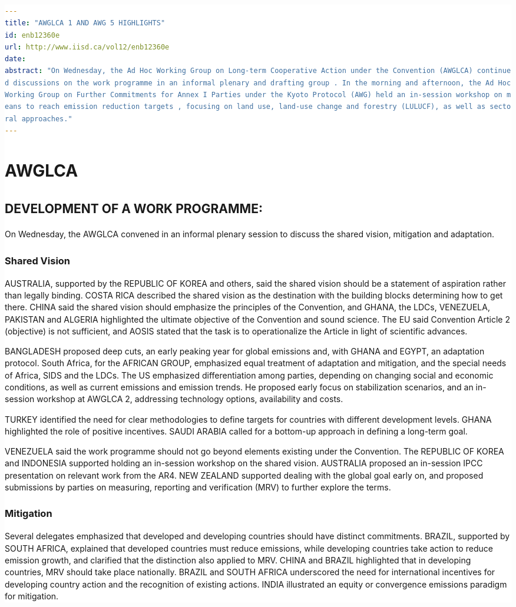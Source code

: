 ```yaml
---
title: "AWGLCA 1 AND AWG 5 HIGHLIGHTS"
id: enb12360e
url: http://www.iisd.ca/vol12/enb12360e
date: 
abstract: "On Wednesday, the Ad Hoc Working Group on Long-term Cooperative Action under the Convention (AWGLCA) continued discussions on the work programme in an informal plenary and drafting group . In the morning and afternoon, the Ad Hoc Working Group on Further Commitments for Annex I Parties under the Kyoto Protocol (AWG) held an in-session workshop on means to reach emission reduction targets , focusing on land use, land-use change and forestry (LULUCF), as well as sectoral approaches."
---
```


# AWGLCA

## DEVELOPMENT OF A WORK PROGRAMME:

On Wednesday, the AWGLCA convened in an informal plenary session to discuss the shared vision, mitigation and adaptation.

###     Shared Vision

AUSTRALIA, supported by the REPUBLIC OF KOREA and others, said the shared vision should be a statement of aspiration rather than legally binding. COSTA RICA described the shared vision as the destination with the building blocks determining how to get there. CHINA said the shared vision should emphasize the principles of the Convention, and GHANA, the LDCs, VENEZUELA, PAKISTAN and ALGERIA highlighted the ultimate objective of the Convention and sound science. The EU said Convention Article 2 (objective) is not sufficient, and AOSIS stated that the task is to operationalize the Article in light of scientific advances.

BANGLADESH proposed deep cuts, an early peaking year for global emissions and, with GHANA and EGYPT, an adaptation protocol. South Africa, for the AFRICAN GROUP, emphasized equal treatment of adaptation and mitigation, and the special needs of Africa, SIDS and the LDCs. The US emphasized differentiation among parties, depending on changing social and economic conditions, as well as current emissions and emission trends. He proposed early focus on stabilization scenarios, and an in-session workshop at AWGLCA 2, addressing technology options, availability and costs.

TURKEY identified the need for clear methodologies to define targets for countries with different development levels. GHANA highlighted the role of positive incentives. SAUDI ARABIA called for a bottom-up approach in defining a long-term goal.

VENEZUELA said the work programme should not go beyond elements existing under the Convention. The REPUBLIC OF KOREA and INDONESIA supported holding an in-session workshop on the shared vision. AUSTRALIA proposed an in-session IPCC presentation on relevant work from the AR4. NEW ZEALAND supported dealing with the global goal early on, and proposed submissions by parties on measuring, reporting and verification (MRV) to further explore the terms.

###     Mitigation

Several delegates emphasized that developed and developing countries should have distinct commitments. BRAZIL, supported by SOUTH AFRICA, explained that developed countries must reduce emissions, while developing countries take action to reduce emission growth, and clarified that the distinction also applied to MRV. CHINA and BRAZIL highlighted that in developing countries, MRV should take place nationally. BRAZIL and SOUTH AFRICA underscored the need for international incentives for developing country action and the recognition of existing actions. INDIA illustrated an equity or convergence emissions paradigm for mitigation.
